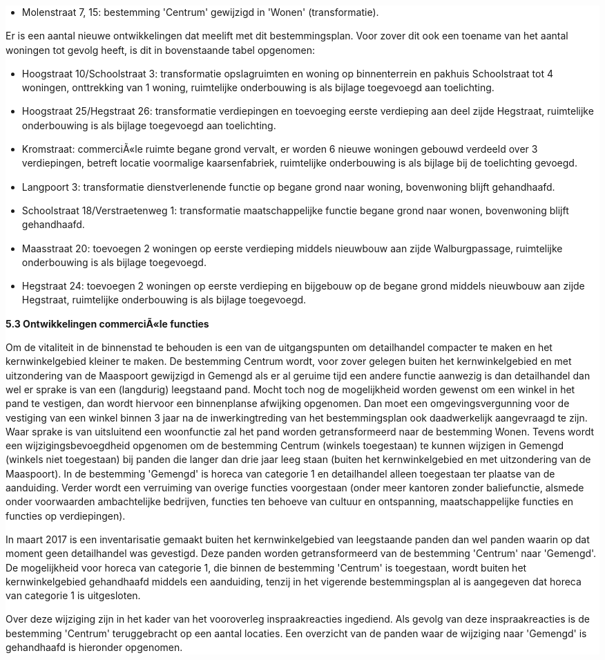 * Molenstraat 7, 15: bestemming 'Centrum' gewijzigd in 'Wonen' (transformatie).

Er is een aantal nieuwe ontwikkelingen dat meelift met dit bestemmingsplan. Voor zover dit ook een toename van het aantal woningen tot gevolg heeft, is dit in bovenstaande tabel opgenomen:

* Hoogstraat 10/Schoolstraat 3: transformatie opslagruimten en woning op binnenterrein en pakhuis Schoolstraat tot 4 woningen, onttrekking van 1 woning, ruimtelijke onderbouwing is als bijlage toegevoegd aan toelichting.

* Hoogstraat 25/Hegstraat 26: transformatie verdiepingen en toevoeging eerste verdieping aan deel zijde Hegstraat, ruimtelijke onderbouwing is als bijlage toegevoegd aan toelichting.

* Kromstraat: commerciÃ«le ruimte begane grond vervalt, er worden 6 nieuwe woningen gebouwd verdeeld over 3 verdiepingen, betreft locatie voormalige kaarsenfabriek, ruimtelijke onderbouwing is als bijlage bij de toelichting gevoegd.

* Langpoort 3: transformatie dienstverlenende functie op begane grond naar woning, bovenwoning blijft gehandhaafd.

* Schoolstraat 18/Verstraetenweg 1: transformatie maatschappelijke functie begane grond naar wonen, bovenwoning blijft gehandhaafd.

* Maasstraat 20: toevoegen 2 woningen op eerste verdieping middels nieuwbouw aan zijde Walburgpassage, ruimtelijke onderbouwing is als bijlage toegevoegd.

* Hegstraat 24: toevoegen 2 woningen op eerste verdieping en bijgebouw op de begane grond middels nieuwbouw aan zijde Hegstraat, ruimtelijke onderbouwing is als bijlage toegevoegd.

**5\.3 Ontwikkelingen commerciÃ«le functies**

Om de vitaliteit in de binnenstad te behouden is een van de uitgangspunten om detailhandel compacter te maken en het kernwinkelgebied kleiner te maken. De bestemming Centrum wordt, voor zover gelegen buiten het kernwinkelgebied en met uitzondering van de Maaspoort gewijzigd in Gemengd als er al geruime tijd een andere functie aanwezig is dan detailhandel dan wel er sprake is van een (langdurig) leegstaand pand. Mocht toch nog de mogelijkheid worden gewenst om een winkel in het pand te vestigen, dan wordt hiervoor een binnenplanse afwijking opgenomen. Dan moet een omgevingsvergunning voor de vestiging van een winkel binnen 3 jaar na de inwerkingtreding van het bestemmingsplan ook daadwerkelijk aangevraagd te zijn. Waar sprake is van uitsluitend een woonfunctie zal het pand worden getransformeerd naar de bestemming Wonen. Tevens wordt een wijzigingsbevoegdheid opgenomen om de bestemming Centrum (winkels toegestaan) te kunnen wijzigen in Gemengd (winkels niet toegestaan) bij panden die langer dan drie jaar leeg staan (buiten het kernwinkelgebied en met uitzondering van de Maaspoort). In de bestemming 'Gemengd' is horeca van categorie 1 en detailhandel alleen toegestaan ter plaatse van de aanduiding. Verder wordt een verruiming van overige functies voorgestaan (onder meer kantoren zonder baliefunctie, alsmede onder voorwaarden ambachtelijke bedrijven, functies ten behoeve van cultuur en ontspanning, maatschappelijke functies en functies op verdiepingen).

In maart 2017 is een inventarisatie gemaakt buiten het kernwinkelgebied van leegstaande panden dan wel panden waarin op dat moment geen detailhandel was gevestigd. Deze panden worden getransformeerd van de bestemming 'Centrum' naar 'Gemengd'. De mogelijkheid voor horeca van categorie 1, die binnen de bestemming 'Centrum' is toegestaan, wordt buiten het kernwinkelgebied gehandhaafd middels een aanduiding, tenzij in het vigerende bestemmingsplan al is aangegeven dat horeca van categorie 1 is uitgesloten.

Over deze wijziging zijn in het kader van het vooroverleg inspraakreacties ingediend. Als gevolg van deze inspraakreacties is de bestemming 'Centrum' teruggebracht op een aantal locaties. Een overzicht van de panden waar de wijziging naar 'Gemengd' is gehandhaafd is hieronder opgenomen.
